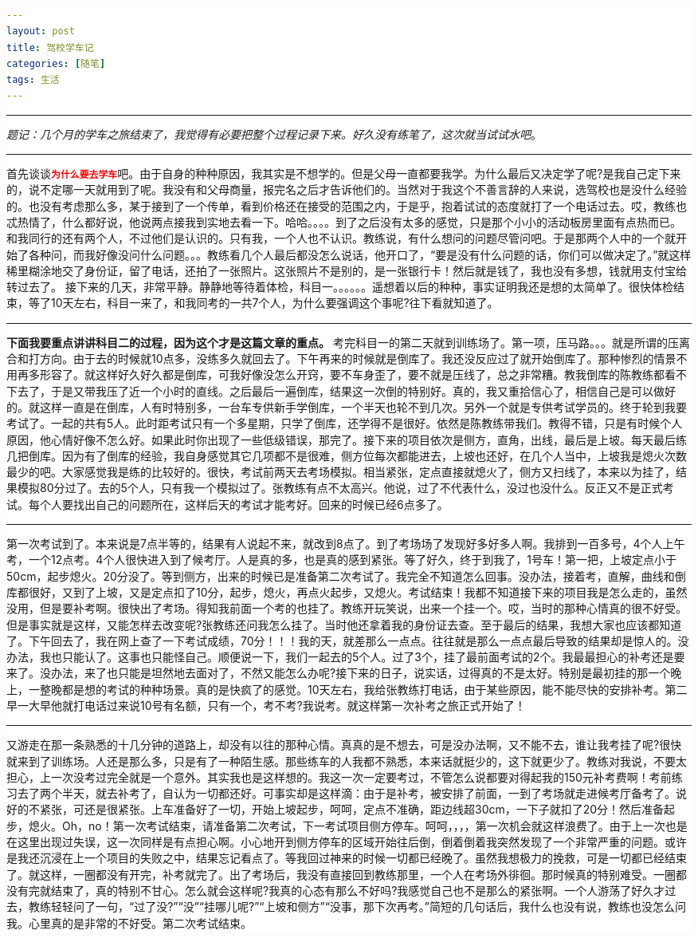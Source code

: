 ```yaml
---
layout: post
title: 驾校学车记
categories: [随笔]
tags: 生活
---
```

----------
*题记：几个月的学车之旅结束了，我觉得有必要把整个过程记录下来。好久没有练笔了，这次就当试试水吧*。

----------


首先谈谈<font color=red>**`为什么要去学车`**</font>吧。由于自身的种种原因，我其实是不想学的。但是父母一直都要我学。为什么最后又决定学了呢?是我自己定下来的，说不定哪一天就用到了呢。我没有和父母商量，报完名之后才告诉他们的。当然对于我这个不善言辞的人来说，选驾校也是没什么经验的。也没有考虑那么多，某于接到了一个传单，看到价格还在接受的范围之内，于是乎，抱着试试的态度就打了一个电话过去。哎，教练也忒热情了，什么都好说，他说两点接我到实地去看一下。哈哈。。。。到了之后没有太多的感觉，只是那个小小的活动板房里面有点热而已。和我同行的还有两个人，不过他们是认识的。只有我，一个人也不认识。教练说，有什么想问的问题尽管问吧。于是那两个人中的一个就开始了各种问，而我好像没问什么问题。。。教练看几个人最后都没怎么说话，他开口了，“要是没有什么问题的话，你们可以做决定了。”就这样稀里糊涂地交了身份证，留了电话，还拍了一张照片。这张照片不是别的，是一张银行卡！然后就是钱了，我也没有多想，钱就用支付宝给转过去了。
接下来的几天，非常平静。静静地等待着体检，科目一。。。。。。遥想着以后的种种，事实证明我还是想的太简单了。很快体检结束，等了10天左右，科目一来了，和我同考的一共7个人，为什么要强调这个事呢?往下看就知道了。

----------


**下面我要重点讲讲科目二的过程，因为这个才是这篇文章的重点。**
考完科目一的第二天就到训练场了。第一项，压马路。。。就是所谓的压离合和打方向。由于去的时候就10点多，没练多久就回去了。下午再来的时候就是倒库了。我还没反应过了就开始倒库了。那种惨烈的情景不用再多形容了。就这样好久好久都是倒库，可我好像没怎么开窍，要不车身歪了，要不就是压线了，总之非常糟。教我倒库的陈教练都看不下去了，于是又带我压了近一个小时的直线。之后最后一遍倒库，结果这一次倒的特别好。真的，我又重拾信心了，相信自己是可以做好的。就这样一直是在倒库，人有时特别多，一台车专供新手学倒库，一个半天也轮不到几次。另外一个就是专供考试学员的。终于轮到我要考试了。一起的共有5人。此时距考试只有一个多星期，只学了倒库，还学得不是很好。依然是陈教练带我们。教得不错，只是有时候个人原因，他心情好像不怎么好。如果此时你出现了一些低级错误，那完了。接下来的项目依次是侧方，直角，出线，最后是上坡。每天最后练几把倒库。因为有了倒库的经验，我自身感觉其它几项都不是很难，侧方位每次都能进去，上坡也还好，在几个人当中，上坡我是熄火次数最少的吧。大家感觉我是练的比较好的。很快，考试前两天去考场模拟。相当紧张，定点直接就熄火了，侧方又扫线了，本来以为挂了，结果模拟80分过了。去的5个人，只有我一个模拟过了。张教练有点不太高兴。他说，过了不代表什么，没过也没什么。反正又不是正式考试。每个人要找出自己的问题所在，这样后天的考试才能考好。回来的时候已经6点多了。


----------


第一次考试到了。本来说是7点半等的，结果有人说起不来，就改到8点了。到了考场场了发现好多好多人啊。我排到一百多号，4个人上午考，一个12点考。4个人很快进入到了候考厅。人是真的多，也是真的感到紧张。等了好久，终于到我了，1号车！第一把，上坡定点小于50cm，起步熄火。20分没了。等到侧方，出来的时候已是准备第二次考试了。我完全不知道怎么回事。没办法，接着考，直解，曲线和倒库都很好，又到了上坡，又是定点扣了10分，起步，熄火，再点火起步，又熄火。考试结束！我都不知道接下来的项目我是怎么走的，虽然没用，但是要补考啊。很快出了考场。得知我前面一个考的也挂了。教练开玩笑说，出来一个挂一个。哎，当时的那种心情真的很不好受。但是事实就是这样，又能怎样去改变呢?张教练还问我怎么挂了。当时他还拿着我的身份证去查。至于最后的结果，我想大家也应该都知道了。下午回去了，我在网上查了一下考试成绩，70分！！！我的天，就差那么一点点。往往就是那么一点点最后导致的结果却是惊人的。没办法，我也只能认了。这事也只能怪自己。顺便说一下，我们一起去的5个人。过了3个，挂了最前面考试的2个。我最最担心的补考还是要来了。没办法，来了也只能是坦然地去面对了，不然又能怎么办呢?接下来的日子，说实话，过得真的不是太好。特别是最初挂的那一个晚上，一整晚都是想的考试的种种场景。真的是快疯了的感觉。10天左右，我给张教练打电话，由于某些原因，能不能尽快的安排补考。第二早一大早他就打电话过来说10号有名额，只有一个，考不考?我说考。就这样第一次补考之旅正式开始了！


----------


又游走在那一条熟悉的十几分钟的道路上，却没有以往的那种心情。真真的是不想去，可是没办法啊，又不能不去，谁让我考挂了呢?很快就来到了训练场。人还是那么多，只是有了一种陌生感。那些练车的人我都不熟悉，本来话就挺少的，这下就更少了。教练对我说，不要太担心，上一次没考过完全就是一个意外。其实我也是这样想的。我这一次一定要考过，不管怎么说都要对得起我的150元补考费啊！考前练习去了两个半天，就去补考了，自认为一切都还好。可事实却是这样滴：由于是补考，被安排了前面，一到了考场就走进候考厅备考了。说好的不紧张，可还是很紧张。上车准备好了一切，开始上坡起步，呵呵，定点不准确，距边线超30cm，一下子就扣了20分！然后准备起步，熄火。Oh，no！第一次考试结束，请准备第二次考试，下一考试项目侧方停车。呵呵，，，，第一次机会就这样浪费了。由于上一次也是在这里出现过失误，这一次同样是有点担心啊。小心地开到侧方停车的区域开始往后倒，倒着倒着我突然发现了一个非常严重的问题。或许是我还沉浸在上一个项目的失败之中，结果忘记看点了。等我回过神来的时候一切都已经晚了。虽然我想极力的挽救，可是一切都已经结束了。就这样，一圈都没有开完，补考就完了。出了考场后，我没有直接回到教练那里，一个人在考场外徘徊。那时候真的特别难受。一圈都没有完就结束了，真的特别不甘心。怎么就会这样呢?我真的心态有那么不好吗?我感觉自己也不是那么的紧张啊。一个人游荡了好久才过去，教练轻轻问了一句，“过了没?”“没”“挂哪儿呢?”“上坡和侧方”“没事，那下次再考。”简短的几句话后，我什么也没有说，教练也没怎么问我。心里真的是非常的不好受。第二次考试结束。


  [1]: /assert/blogImg/zhuankou.jpg